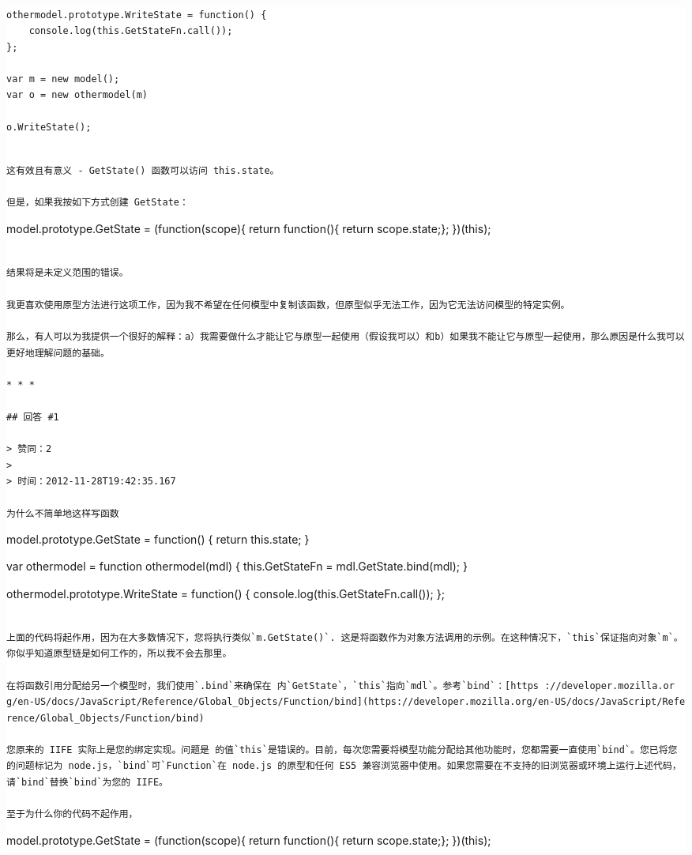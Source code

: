     othermodel.prototype.WriteState = function() {
        console.log(this.GetStateFn.call());
    };

    var m = new model();
    var o = new othermodel(m)

    o.WriteState(); 
```

这有效且有意义 - GetState() 函数可以访问 this.state。

但是，如果我按如下方式创建 GetState：

```
 model.prototype.GetState =   (function(scope){
        return function(){ return scope.state;};
    })(this); 
```

结果将是未定义范围的错误。

我更喜欢使用原型方法进行这项工作，因为我不希望在任何模型中复制该函数，但原型似乎无法工作，因为它无法访问模型的特定实例。

那么，有人可以为我提供一个很好的解释：a）我需要做什么才能让它与原型一起使用（假设我可以）和b）如果我不能让它与原型一起使用，那么原因是什么我可以更好地理解问题的基础。

* * *

## 回答 #1

> 赞同：2
> 
> 时间：2012-11-28T19:42:35.167

为什么不简单地这样写函数

```
model.prototype.GetState = function() { return this.state; }

var othermodel = function othermodel(mdl) {
    this.GetStateFn = mdl.GetState.bind(mdl);
}

othermodel.prototype.WriteState = function() {
    console.log(this.GetStateFn.call());
}; 
```

上面的代码将起作用，因为在大多数情况下，您将执行类似`m.GetState()`. 这是将函数作为对象方法调用的示例。在这种情况下，`this`保证指向对象`m`。你似乎知道原型链是如何工作的，所以我不会去那里。

在将函数引用分配给另一个模型时，我们使用`.bind`来确保在 内`GetState`，`this`指向`mdl`。参考`bind`：[https ://developer.mozilla.org/en-US/docs/JavaScript/Reference/Global_Objects/Function/bind](https://developer.mozilla.org/en-US/docs/JavaScript/Reference/Global_Objects/Function/bind)

您原来的 IIFE 实际上是您的绑定实现。问题是 的值`this`是错误的。目前，每次您需要将模型功能分配给其他功能时，您都需要一直使用`bind`。您已将您的问题标记为 node.js，`bind`可`Function`在 node.js 的原型和任何 ES5 兼容浏览器中使用。如果您需要在不支持的旧浏览器或环境上运行上述代码，请`bind`替换`bind`为您的 IIFE。

至于为什么你的代码不起作用，

```
model.prototype.GetState =   (function(scope){
    return function(){ return scope.state;};
})(this); 
```

```